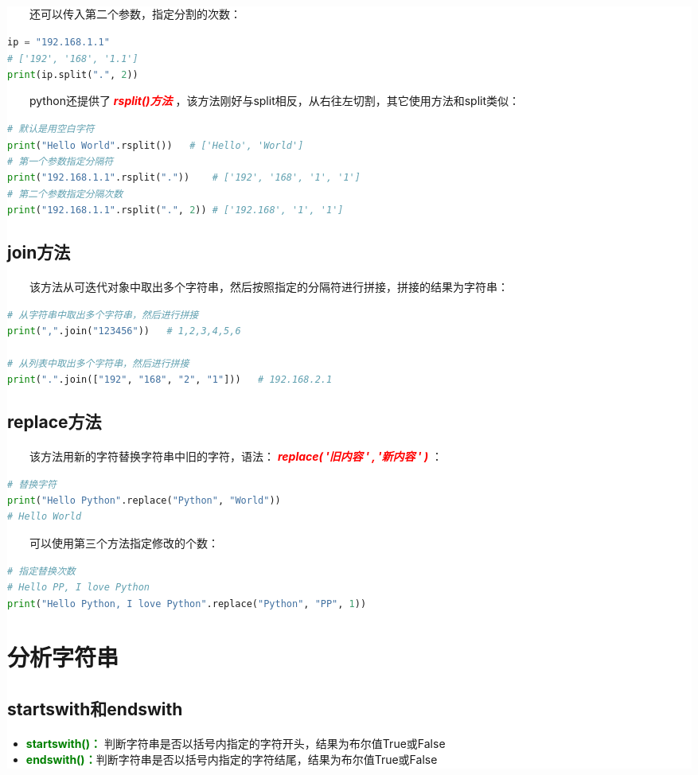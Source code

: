 &emsp;&emsp;还可以传入第二个参数，指定分割的次数：

```python
ip = "192.168.1.1" 
# ['192', '168', '1.1'] 
print(ip.split(".", 2))
```

&emsp;&emsp;python还提供了<font color=red> *__rsplit()方法__* </font>，该方法刚好与split相反，从右往左切割，其它使用方法和split类似：

```python
# 默认是用空白字符 
print("Hello World".rsplit())   # ['Hello', 'World'] 
# 第一个参数指定分隔符 
print("192.168.1.1".rsplit("."))    # ['192', '168', '1', '1'] 
# 第二个参数指定分隔次数 
print("192.168.1.1".rsplit(".", 2)) # ['192.168', '1', '1']
```

## join方法

&emsp;&emsp;该方法从可迭代对象中取出多个字符串，然后按照指定的分隔符进行拼接，拼接的结果为字符串：

```python
# 从字符串中取出多个字符串，然后进行拼接 
print(",".join("123456"))   # 1,2,3,4,5,6 

# 从列表中取出多个字符串，然后进行拼接 
print(".".join(["192", "168", "2", "1"]))   # 192.168.2.1
```

## replace方法

&emsp;&emsp;该方法用新的字符替换字符串中旧的字符，语法：<font color=red> *__replace( '旧内容 ' , '新内容 ' )__* </font>：

```python
# 替换字符 
print("Hello Python".replace("Python", "World"))    
# Hello World
```

&emsp;&emsp;可以使用第三个方法指定修改的个数：

```python
# 指定替换次数 
# Hello PP, I love Python 
print("Hello Python, I love Python".replace("Python", "PP", 1))
```

# 分析字符串
## startswith和endswith

+ <font color=green>**startswith()：**</font> 判断字符串是否以括号内指定的字符开头，结果为布尔值True或False
+ <font color=green>**endswith()：**</font>判断字符串是否以括号内指定的字符结尾，结果为布尔值True或False
